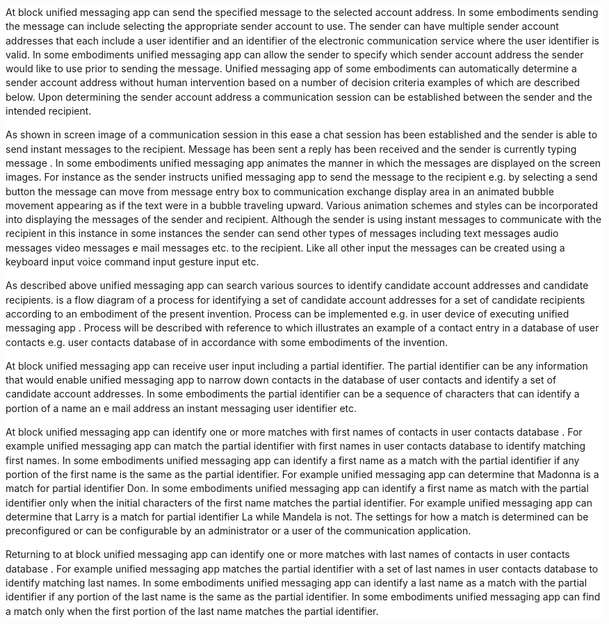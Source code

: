 At block unified messaging app can send the specified message to the selected account address. In some embodiments sending the message can include selecting the appropriate sender account to use. The sender can have multiple sender account addresses that each include a user identifier and an identifier of the electronic communication service where the user identifier is valid. In some embodiments unified messaging app can allow the sender to specify which sender account address the sender would like to use prior to sending the message. Unified messaging app of some embodiments can automatically determine a sender account address without human intervention based on a number of decision criteria examples of which are described below. Upon determining the sender account address a communication session can be established between the sender and the intended recipient.

As shown in screen image of a communication session in this ease a chat session has been established and the sender is able to send instant messages to the recipient. Message has been sent a reply has been received and the sender is currently typing message . In some embodiments unified messaging app animates the manner in which the messages are displayed on the screen images. For instance as the sender instructs unified messaging app to send the message to the recipient e.g. by selecting a send button the message can move from message entry box to communication exchange display area in an animated bubble movement appearing as if the text were in a bubble traveling upward. Various animation schemes and styles can be incorporated into displaying the messages of the sender and recipient. Although the sender is using instant messages to communicate with the recipient in this instance in some instances the sender can send other types of messages including text messages audio messages video messages e mail messages etc. to the recipient. Like all other input the messages can be created using a keyboard input voice command input gesture input etc.

As described above unified messaging app can search various sources to identify candidate account addresses and candidate recipients. is a flow diagram of a process for identifying a set of candidate account addresses for a set of candidate recipients according to an embodiment of the present invention. Process can be implemented e.g. in user device of executing unified messaging app . Process will be described with reference to which illustrates an example of a contact entry in a database of user contacts e.g. user contacts database of in accordance with some embodiments of the invention.

At block unified messaging app can receive user input including a partial identifier. The partial identifier can be any information that would enable unified messaging app to narrow down contacts in the database of user contacts and identify a set of candidate account addresses. In some embodiments the partial identifier can be a sequence of characters that can identify a portion of a name an e mail address an instant messaging user identifier etc.

At block unified messaging app can identify one or more matches with first names of contacts in user contacts database . For example unified messaging app can match the partial identifier with first names in user contacts database to identify matching first names. In some embodiments unified messaging app can identify a first name as a match with the partial identifier if any portion of the first name is the same as the partial identifier. For example unified messaging app can determine that Madonna is a match for partial identifier Don. In some embodiments unified messaging app can identify a first name as match with the partial identifier only when the initial characters of the first name matches the partial identifier. For example unified messaging app can determine that Larry is a match for partial identifier La while Mandela is not. The settings for how a match is determined can be preconfigured or can be configurable by an administrator or a user of the communication application.

Returning to at block unified messaging app can identify one or more matches with last names of contacts in user contacts database . For example unified messaging app matches the partial identifier with a set of last names in user contacts database to identify matching last names. In some embodiments unified messaging app can identify a last name as a match with the partial identifier if any portion of the last name is the same as the partial identifier. In some embodiments unified messaging app can find a match only when the first portion of the last name matches the partial identifier.
